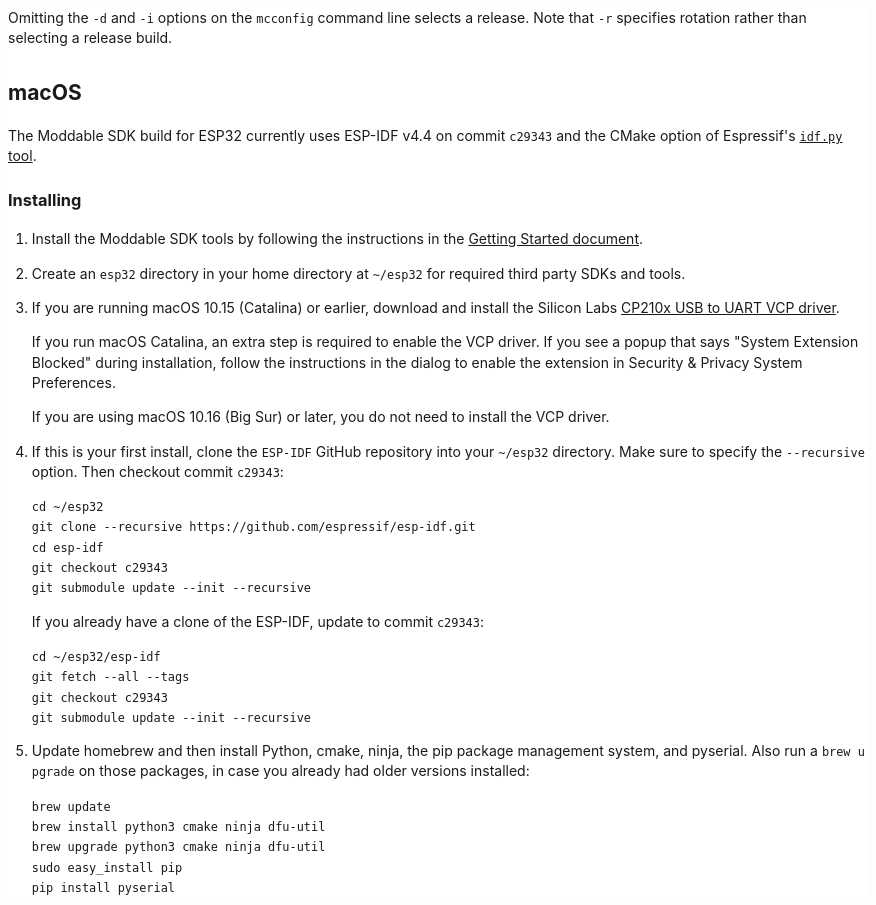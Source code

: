 Omitting the `-d` and `-i` options on the `mcconfig` command line selects a release. Note that `-r` specifies rotation rather than selecting a release build.

<a id="mac"></a>
## macOS

The Moddable SDK build for ESP32 currently uses ESP-IDF v4.4 on commit `c29343` and the CMake option of Espressif's [`idf.py` tool](https://github.com/espressif/esp-idf/blob/master/tools/idf.py). 

<a id="mac-instructions"></a>
### Installing

1. Install the Moddable SDK tools by following the instructions in the [Getting Started document](./../Moddable%20SDK%20-%20Getting%20Started.md).

2. Create an `esp32` directory in your home directory at `~/esp32` for required third party SDKs and tools. 

3. If you are running macOS 10.15 (Catalina) or earlier, download and install the Silicon Labs [CP210x USB to UART VCP driver](https://www.silabs.com/products/development-tools/software/usb-to-uart-bridge-vcp-drivers). 

	If you run macOS Catalina, an extra step is required to enable the VCP driver. If you see a popup that says "System Extension Blocked" during installation, follow the instructions in the dialog to enable the extension in Security & Privacy System Preferences.
	
	If you are using macOS 10.16 (Big Sur) or later, you do not need to install the VCP driver.

4. If this is your first install, clone the `ESP-IDF` GitHub repository into your `~/esp32` directory. Make sure to specify the `--recursive` option. Then checkout commit `c29343`:

	```text
	cd ~/esp32
	git clone --recursive https://github.com/espressif/esp-idf.git
	cd esp-idf
	git checkout c29343
	git submodule update --init --recursive
	```

	If you already have a clone of the ESP-IDF, update to commit `c29343`:

	```text
	cd ~/esp32/esp-idf
	git fetch --all --tags
	git checkout c29343
	git submodule update --init --recursive
	```

5. Update homebrew and then install Python, cmake, ninja, the pip package management system, and pyserial. Also run a `brew upgrade` on those packages, in case you already had older versions installed:

	```text
	brew update
	brew install python3 cmake ninja dfu-util
	brew upgrade python3 cmake ninja dfu-util
	sudo easy_install pip
	pip install pyserial
	```
